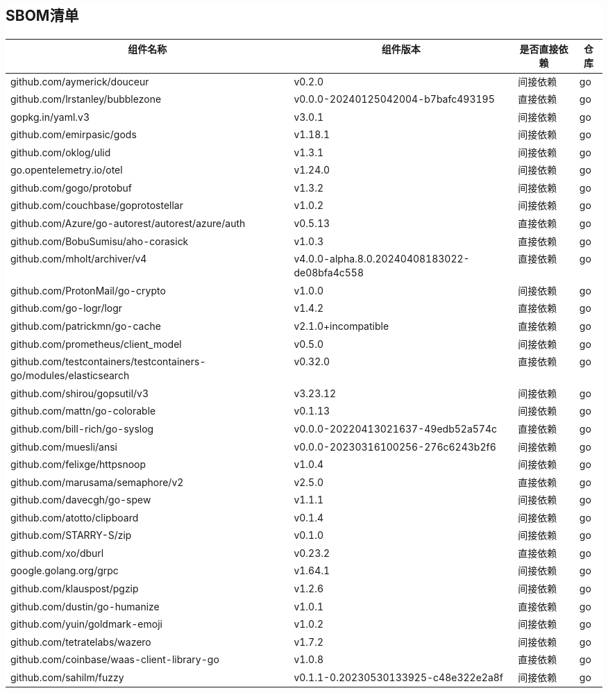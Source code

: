 


## SBOM清单

| 组件名称 | 组件版本 | 是否直接依赖 | 仓库 |
| -------- | -------- | ------------ | ---- |
|github.com/aymerick/douceur|v0.2.0|间接依赖|go|
|github.com/lrstanley/bubblezone|v0.0.0-20240125042004-b7bafc493195|直接依赖|go|
|gopkg.in/yaml.v3|v3.0.1|间接依赖|go|
|github.com/emirpasic/gods|v1.18.1|间接依赖|go|
|github.com/oklog/ulid|v1.3.1|间接依赖|go|
|go.opentelemetry.io/otel|v1.24.0|间接依赖|go|
|github.com/gogo/protobuf|v1.3.2|间接依赖|go|
|github.com/couchbase/goprotostellar|v1.0.2|间接依赖|go|
|github.com/Azure/go-autorest/autorest/azure/auth|v0.5.13|直接依赖|go|
|github.com/BobuSumisu/aho-corasick|v1.0.3|直接依赖|go|
|github.com/mholt/archiver/v4|v4.0.0-alpha.8.0.20240408183022-de08bfa4c558|直接依赖|go|
|github.com/ProtonMail/go-crypto|v1.0.0|间接依赖|go|
|github.com/go-logr/logr|v1.4.2|直接依赖|go|
|github.com/patrickmn/go-cache|v2.1.0+incompatible|直接依赖|go|
|github.com/prometheus/client_model|v0.5.0|间接依赖|go|
|github.com/testcontainers/testcontainers-go/modules/elasticsearch|v0.32.0|直接依赖|go|
|github.com/shirou/gopsutil/v3|v3.23.12|间接依赖|go|
|github.com/mattn/go-colorable|v0.1.13|间接依赖|go|
|github.com/bill-rich/go-syslog|v0.0.0-20220413021637-49edb52a574c|直接依赖|go|
|github.com/muesli/ansi|v0.0.0-20230316100256-276c6243b2f6|间接依赖|go|
|github.com/felixge/httpsnoop|v1.0.4|间接依赖|go|
|github.com/marusama/semaphore/v2|v2.5.0|直接依赖|go|
|github.com/davecgh/go-spew|v1.1.1|间接依赖|go|
|github.com/atotto/clipboard|v0.1.4|间接依赖|go|
|github.com/STARRY-S/zip|v0.1.0|间接依赖|go|
|github.com/xo/dburl|v0.23.2|直接依赖|go|
|google.golang.org/grpc|v1.64.1|间接依赖|go|
|github.com/klauspost/pgzip|v1.2.6|间接依赖|go|
|github.com/dustin/go-humanize|v1.0.1|直接依赖|go|
|github.com/yuin/goldmark-emoji|v1.0.2|间接依赖|go|
|github.com/tetratelabs/wazero|v1.7.2|间接依赖|go|
|github.com/coinbase/waas-client-library-go|v1.0.8|直接依赖|go|
|github.com/sahilm/fuzzy|v0.1.1-0.20230530133925-c48e322e2a8f|间接依赖|go|